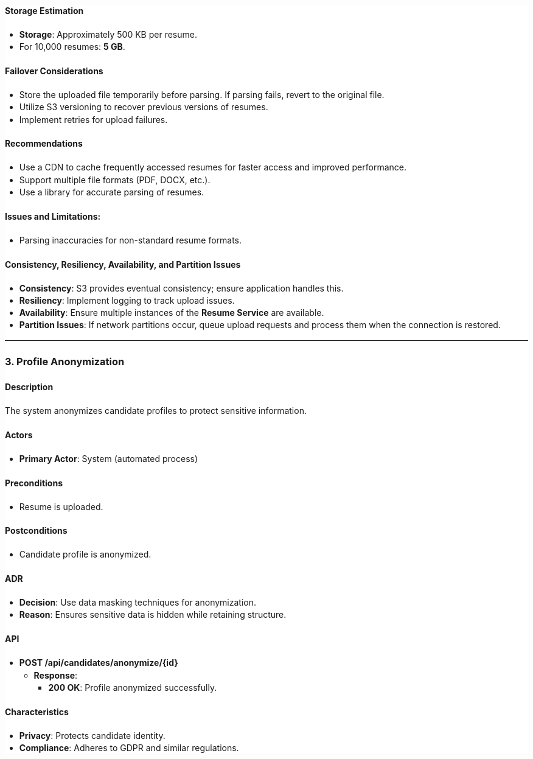 #### **Storage Estimation**
- **Storage**: Approximately 500 KB per resume.
- For 10,000 resumes: **5 GB**.

#### **Failover Considerations**
- Store the uploaded file temporarily before parsing. If parsing fails, revert to the original file.
- Utilize S3 versioning to recover previous versions of resumes.
- Implement retries for upload failures.

#### **Recommendations**
- Use a CDN to cache frequently accessed resumes for faster access and improved performance.
- Support multiple file formats (PDF, DOCX, etc.).
- Use a library for accurate parsing of resumes.

#### Issues and Limitations:
- Parsing inaccuracies for non-standard resume formats.

#### **Consistency, Resiliency, Availability, and Partition Issues**
- **Consistency**: S3 provides eventual consistency; ensure application handles this.
- **Resiliency**: Implement logging to track upload issues.
- **Availability**: Ensure multiple instances of the **Resume Service** are available.
- **Partition Issues**: If network partitions occur, queue upload requests and process them when the connection is restored.

---

### **3. Profile Anonymization**

#### **Description**
The system anonymizes candidate profiles to protect sensitive information.

#### **Actors**
- **Primary Actor**: System (automated process)

#### **Preconditions**
- Resume is uploaded.

#### **Postconditions**
- Candidate profile is anonymized.

#### **ADR**
- **Decision**: Use data masking techniques for anonymization.
- **Reason**: Ensures sensitive data is hidden while retaining structure.

#### **API**
- **POST /api/candidates/anonymize/{id}**
  - **Response**:
    - **200 OK**: Profile anonymized successfully.

#### **Characteristics**
- **Privacy**: Protects candidate identity.
- **Compliance**: Adheres to GDPR and similar regulations.
